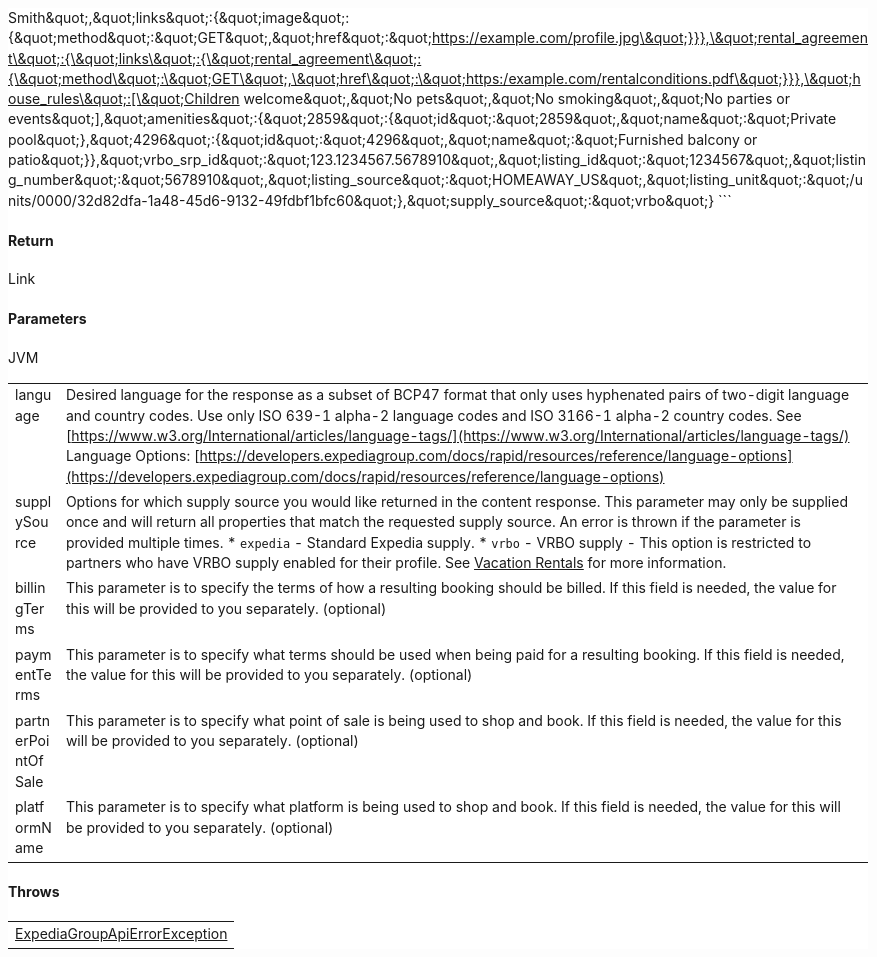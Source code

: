 Smith\&quot;,\&quot;links\&quot;:{\&quot;image\&quot;:{\&quot;method\&quot;:\&quot;GET\&quot;,\&quot;href\&quot;:\&quot;https://example.com/profile.jpg\&quot;}}},\&quot;rental_agreement\&quot;:{\&quot;links\&quot;:{\&quot;rental_agreement\&quot;:{\&quot;method\&quot;:\&quot;GET\&quot;,\&quot;href\&quot;:\&quot;https:/example.com/rentalconditions.pdf\&quot;}}},\&quot;house_rules\&quot;:[\&quot;Children welcome\&quot;,\&quot;No pets\&quot;,\&quot;No smoking\&quot;,\&quot;No parties or events\&quot;],\&quot;amenities\&quot;:{\&quot;2859\&quot;:{\&quot;id\&quot;:\&quot;2859\&quot;,\&quot;name\&quot;:\&quot;Private pool\&quot;},\&quot;4296\&quot;:{\&quot;id\&quot;:\&quot;4296\&quot;,\&quot;name\&quot;:\&quot;Furnished balcony or patio\&quot;}},\&quot;vrbo_srp_id\&quot;:\&quot;123.1234567.5678910\&quot;,\&quot;listing_id\&quot;:\&quot;1234567\&quot;,\&quot;listing_number\&quot;:\&quot;5678910\&quot;,\&quot;listing_source\&quot;:\&quot;HOMEAWAY_US\&quot;,\&quot;listing_unit\&quot;:\&quot;/units/0000/32d82dfa-1a48-45d6-9132-49fdbf1bfc60\&quot;},\&quot;supply_source\&quot;:\&quot;vrbo\&quot;}   ```

#### Return

Link

#### Parameters

JVM

| | |
|---|---|
| language | Desired language for the response as a subset of BCP47 format that only uses hyphenated pairs of two-digit language and country codes. Use only ISO 639-1 alpha-2 language codes and ISO 3166-1 alpha-2 country codes. See [https://www.w3.org/International/articles/language-tags/](https://www.w3.org/International/articles/language-tags/)  Language Options: [https://developers.expediagroup.com/docs/rapid/resources/reference/language-options](https://developers.expediagroup.com/docs/rapid/resources/reference/language-options) |
| supplySource | Options for which supply source you would like returned in the content response. This parameter may only be supplied once and will return all properties that match the requested supply source. An error is thrown if the parameter is provided multiple times.   * `expedia` - Standard Expedia supply.   * `vrbo` - VRBO supply - This option is restricted to partners who have VRBO supply enabled for their profile. See [Vacation Rentals](https://developers.expediagroup.com/docs/rapid/lodging/vacation-rentals) for more information. |
| billingTerms | This parameter is to specify the terms of how a resulting booking should be billed. If this field is needed, the value for this will be provided to you separately.  (optional) |
| paymentTerms | This parameter is to specify what terms should be used when being paid for a resulting booking. If this field is needed, the value for this will be provided to you separately.  (optional) |
| partnerPointOfSale | This parameter is to specify what point of sale is being used to shop and book. If this field is needed, the value for this will be provided to you separately.  (optional) |
| platformName | This parameter is to specify what platform is being used to shop and book. If this field is needed, the value for this will be provided to you separately.  (optional) |

#### Throws

| |
|---|
| [ExpediaGroupApiErrorException](../../com.expediagroup.sdk.rapid.models.exception/-expedia-group-api-error-exception/index.md) |
